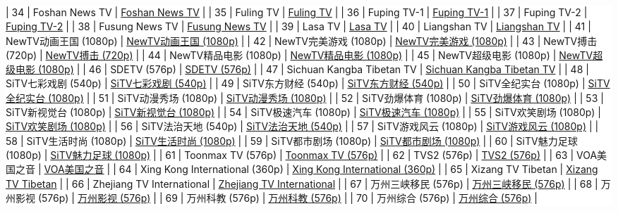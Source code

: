 | 34 | Foshan News TV | [Foshan News TV](http://dslive.grtn.cn/fszh/sd/live.m3u8) |
| 35 | Fuling TV | [Fuling TV](http://pili-live-hls.cqfl.tianma3600.com/wxfl/flds.m3u8) |
| 36 | Fuping TV-1 | [Fuping TV-1](http://124.47.34.189/wh7f454c46tw749339647_705237419/PLTV/88888888/224/3221225905/index.m3u8?RTS=1640046896&from=1&hms_devid=203&icpid=88888888) |
| 37 | Fuping TV-2 | [Fuping TV-2](http://124.47.34.188/wh7f454c46tw1412774635_659925561/PLTV/88888888/224/3221225906/index.m3u8?RTS=1640099099&from=1&hms_devid=203&icpid=88888888) |
| 38 | Fusung News TV | [Fusung News TV](http://stream8.jlntv.cn/fs/sd/live.m3u8) |
| 39 | Lasa TV | [Lasa TV](http://220.182.45.198:20088/tsfile/live/1002_1.m3u8?authid=0&key=txiptv&playlive=1) |
| 40 | Liangshan TV | [Liangshan TV](http://118.122.2.29:9999/hls/47/index.m3u8) |
| 41 | NewTV动画王国 (1080p) | [NewTV动画王国 (1080p)](http://183.207.249.15/PLTV/3/224/3221225555/index.m3u8) |
| 42 | NewTV完美游戏 (1080p) | [NewTV完美游戏 (1080p)](http://183.207.249.16/PLTV/3/224/3221225539/index.m3u8) |
| 43 | NewTV搏击 (720p) | [NewTV搏击 (720p)](http://223.110.245.151/ott.js.chinamobile.com/PLTV/3/224/3221226803/index.m3u8) |
| 44 | NewTV精品电影 (1080p) | [NewTV精品电影 (1080p)](http://183.207.249.14/PLTV/3/224/3221225567/index.m3u8) |
| 45 | NewTV超级电影 (1080p) | [NewTV超级电影 (1080p)](http://39.134.115.163:8080/PLTV/88888910/224/3221225623/index.m3u8) |
| 46 | SDETV (576p) | [SDETV (576p)](http://223.110.245.149/ott.js.chinamobile.com/PLTV/3/224/3221227019/index.m3u8) |
| 47 | Sichuan Kangba Tibetan TV | [Sichuan Kangba Tibetan TV](http://220.182.45.198:20088/tsfile/live/0134_1.m3u8?authid=0&key=txiptv&playlive=1) |
| 48 | SiTV七彩戏剧 (540p) | [SiTV七彩戏剧 (540p)](http://112.25.48.68/live/program/live/qcxj/1300000/mnf.m3u8) |
| 49 | SiTV东方财经 (540p) | [SiTV东方财经 (540p)](http://112.25.48.68/live/program/live/dfcj/1300000/mnf.m3u8) |
| 50 | SiTV全纪实台 (1080p) | [SiTV全纪实台 (1080p)](http://112.25.48.68/live/program/live/qjshd/4000000/mnf.m3u8) |
| 51 | SiTV动漫秀场 (1080p) | [SiTV动漫秀场 (1080p)](http://112.25.48.68/live/program/live/dmxchd/4000000/mnf.m3u8) |
| 52 | SiTV劲爆体育 (1080p) | [SiTV劲爆体育 (1080p)](http://112.25.48.68/live/program/live/jbtyhd/4000000/mnf.m3u8) |
| 53 | SiTV新视觉台 (1080p) | [SiTV新视觉台 (1080p)](http://112.25.48.68/live/program/live/xsjhd/4000000/mnf.m3u8) |
| 54 | SiTV极速汽车 (1080p) | [SiTV极速汽车 (1080p)](http://112.25.48.68/live/program/live/jsqchd/4000000/mnf.m3u8) |
| 55 | SiTV欢笑剧场 (1080p) | [SiTV欢笑剧场 (1080p)](http://112.25.48.68/live/program/live/hxjchd/4000000/mnf.m3u8) |
| 56 | SiTV法治天地 (540p) | [SiTV法治天地 (540p)](http://112.25.48.68/live/program/live/fztd/1300000/mnf.m3u8) |
| 57 | SiTV游戏风云 (1080p) | [SiTV游戏风云 (1080p)](http://112.25.48.68/live/program/live/yxfyhd/4000000/mnf.m3u8) |
| 58 | SiTV生活时尚 (1080p) | [SiTV生活时尚 (1080p)](http://112.25.48.68/live/program/live/shsshd/4000000/mnf.m3u8) |
| 59 | SiTV都市剧场 (1080p) | [SiTV都市剧场 (1080p)](http://112.25.48.68/live/program/live/dsjchd/4000000/mnf.m3u8) |
| 60 | SiTV魅力足球 (1080p) | [SiTV魅力足球 (1080p)](http://112.25.48.68/live/program/live/mlyyhd/4000000/mnf.m3u8) |
| 61 | Toonmax TV (576p) | [Toonmax TV (576p)](http://210.210.155.37/qwr9ew/s/s50/index.m3u8) |
| 62 | TVS2 (576p) | [TVS2 (576p)](http://223.110.245.153/ott.js.chinamobile.com/PLTV/3/224/3221227005/index.m3u8) |
| 63 | VOA美国之音 | [VOA美国之音](https://voa-ingest.akamaized.net/hls/live/2033878/tvmc08/playlist.m3u8) |
| 64 | Xing Kong International (360p) | [Xing Kong International (360p)](http://210.210.155.37/x6bnqe/s/s94/index2.m3u8) |
| 65 | Xizang TV Tibetan | [Xizang TV Tibetan](http://140.249.247.163/1142f717c2e0326d526ab914ec68dd30.v.smtcdns.net/t-fjnetv51.live.bestvcdn.com.cn/live/program/live/xzwszy/2500000/mnf.m3u8) |
| 66 | Zhejiang TV International | [Zhejiang TV International](https://hw-m-l.cztv.com/channels/lantian/channel10/1080p.m3u8) |
| 67 | 万州三峡移民 (576p) | [万州三峡移民 (576p)](http://123.146.162.24:8013/tslslive/PU2vzMI/hls/live_sd.m3u8) |
| 68 | 万州影视 (576p) | [万州影视 (576p)](http://123.146.162.24:8013/tslslive/vWlnEzU/hls/live_sd.m3u8) |
| 69 | 万州科教 (576p) | [万州科教 (576p)](http://123.146.162.24:8013/tslslive/URetCnP/hls/live_sd.m3u8) |
| 70 | 万州综合 (576p) | [万州综合 (576p)](http://123.146.162.24:8013/tslslive/noEX9SG/hls/live_sd.m3u8) |